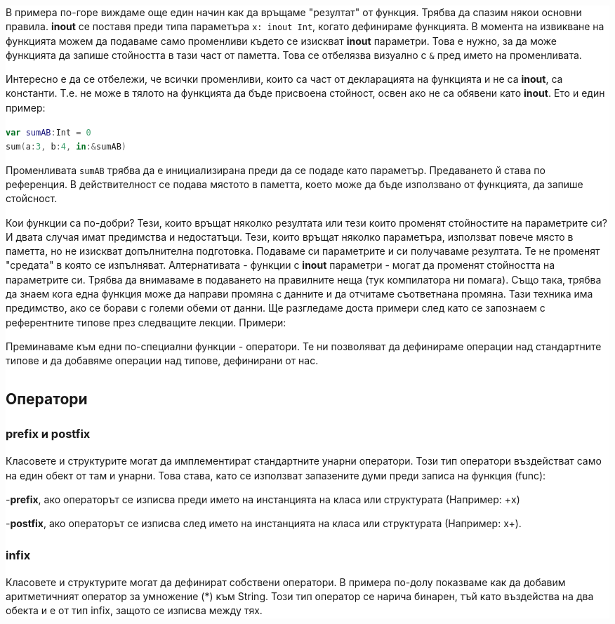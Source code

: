 В примера по-горе виждаме още един начин как да връщаме "резултат" от функция. Трябва да спазим някои основни правила. __inout__  се поставя преди типа параметъра `x: inout Int`, когато дефинираме функцията. В момента на извикване на функцията можем да подаваме само променливи където се изискват __inout__ параметри. Това е нужно, за да може функцията да запише стойността в тази част от паметта. Това се отбелязва визуално с `&` пред името на променливата.
	
Интересно е да се отбележи, че всички променливи, които са част от декларацията на функцията и не са __inout__, са константи. Т.е. не може в тялото на функцията да бъде присвоена стойност, освен ако не са обявени като __inout__. Ето и един пример:

```swift
var sumAB:Int = 0
sum(a:3, b:4, in:&sumAB)
```

Променливата `sumAB` трябва да е инициализирана преди да се подаде като параметър. Предаването й става по референция. В действителност се подава мястото в паметта, което може да бъде използвано от функцията, да запише стойсност.

Кои функции са по-добри? Тези, които връщат няколко резултата или тези които променят стойностите на параметрите си? И двата случая имат предимства и недостатъци. Тези, които връщат няколко параметъра, използват повече място в паметта, но не изискват допълнителна подготовка. Подаваме си параметрите и си получаваме резултата. Те не променят "средата" в която се изпълняват. 
Алтернативата - функции с __inout__ параметри - могат да променят стойността на параметрите си. Трябва да внимаваме в подаването на правилните неща (тук компилатора ни помага). Също така, трябва да знаем кога една функция може да направи промяна с данните и да отчитаме съответнана промяна. Тази техника има предимство, ако се борави с големи обеми от данни. Ще разгледаме доста примери след като се запознаем с референтните типове през следващите лекции.
Примери:









Преминаваме към едни по-специални функции - оператори. Те ни позволяват да дефинираме операции над стандартните типове и да добавяме операции над типове, дефинирани от нас.
## Оператори






### prefix и postfix
Класовете и структурите могат да имплементират стандартните унарни оператори. Този тип оператори въздействат само на един обект от там и унарни. Това става, като се използват запазените думи преди записа на функция (func): 

-**prefix**, ако операторът се изписва преди името на инстанцията на класа или структурата (Например: +x) 

-**postfix**, ако операторът се изписва след името на инстанцията на класа или структурата (Например: x+).

### infix
Класовете и структурите могат да дефинират собствени оператори.
В примера по-долу показваме как да добавим аритметичният оператор за умножение (*) към String. Този тип оператор се нарича бинарен, тъй като въздейства на два обекта и е от тип infix, защото се изписва между тях.
